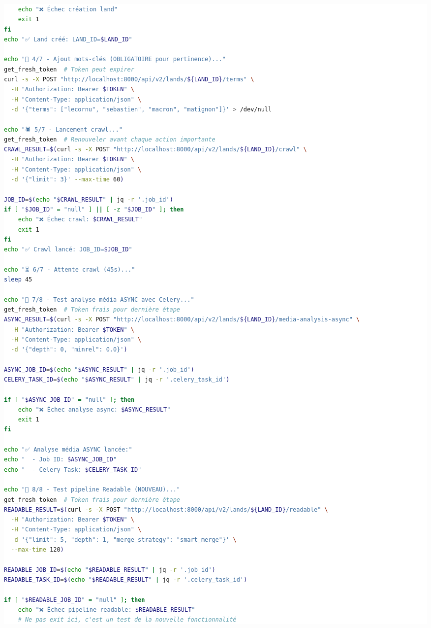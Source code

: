 ```bash
    echo "❌ Échec création land"
    exit 1
fi
echo "✅ Land créé: LAND_ID=$LAND_ID"

echo "📝 4/7 - Ajout mots-clés (OBLIGATOIRE pour pertinence)..."
get_fresh_token  # Token peut expirer
curl -s -X POST "http://localhost:8000/api/v2/lands/${LAND_ID}/terms" \
  -H "Authorization: Bearer $TOKEN" \
  -H "Content-Type: application/json" \
  -d '{"terms": ["lecornu", "sebastien", "macron", "matignon"]}' > /dev/null

echo "🕷️ 5/7 - Lancement crawl..."
get_fresh_token  # Renouveler avant chaque action importante
CRAWL_RESULT=$(curl -s -X POST "http://localhost:8000/api/v2/lands/${LAND_ID}/crawl" \
  -H "Authorization: Bearer $TOKEN" \
  -H "Content-Type: application/json" \
  -d '{"limit": 3}' --max-time 60)

JOB_ID=$(echo "$CRAWL_RESULT" | jq -r '.job_id')
if [ "$JOB_ID" = "null" ] || [ -z "$JOB_ID" ]; then
    echo "❌ Échec crawl: $CRAWL_RESULT"
    exit 1
fi
echo "✅ Crawl lancé: JOB_ID=$JOB_ID"

echo "⏳ 6/7 - Attente crawl (45s)..."
sleep 45

echo "🎨 7/8 - Test analyse média ASYNC avec Celery..."
get_fresh_token  # Token frais pour dernière étape
ASYNC_RESULT=$(curl -s -X POST "http://localhost:8000/api/v2/lands/${LAND_ID}/media-analysis-async" \
  -H "Authorization: Bearer $TOKEN" \
  -H "Content-Type: application/json" \
  -d '{"depth": 0, "minrel": 0.0}')

ASYNC_JOB_ID=$(echo "$ASYNC_RESULT" | jq -r '.job_id')
CELERY_TASK_ID=$(echo "$ASYNC_RESULT" | jq -r '.celery_task_id')

if [ "$ASYNC_JOB_ID" = "null" ]; then
    echo "❌ Échec analyse async: $ASYNC_RESULT"
    exit 1
fi

echo "✅ Analyse média ASYNC lancée:"
echo "  - Job ID: $ASYNC_JOB_ID"
echo "  - Celery Task: $CELERY_TASK_ID"

echo "📖 8/8 - Test pipeline Readable (NOUVEAU)..."
get_fresh_token  # Token frais pour dernière étape
READABLE_RESULT=$(curl -s -X POST "http://localhost:8000/api/v2/lands/${LAND_ID}/readable" \
  -H "Authorization: Bearer $TOKEN" \
  -H "Content-Type: application/json" \
  -d '{"limit": 5, "depth": 1, "merge_strategy": "smart_merge"}' \
  --max-time 120)

READABLE_JOB_ID=$(echo "$READABLE_RESULT" | jq -r '.job_id')
READABLE_TASK_ID=$(echo "$READABLE_RESULT" | jq -r '.celery_task_id')

if [ "$READABLE_JOB_ID" = "null" ]; then
    echo "❌ Échec pipeline readable: $READABLE_RESULT"
    # Ne pas exit ici, c'est un test de la nouvelle fonctionnalité
```